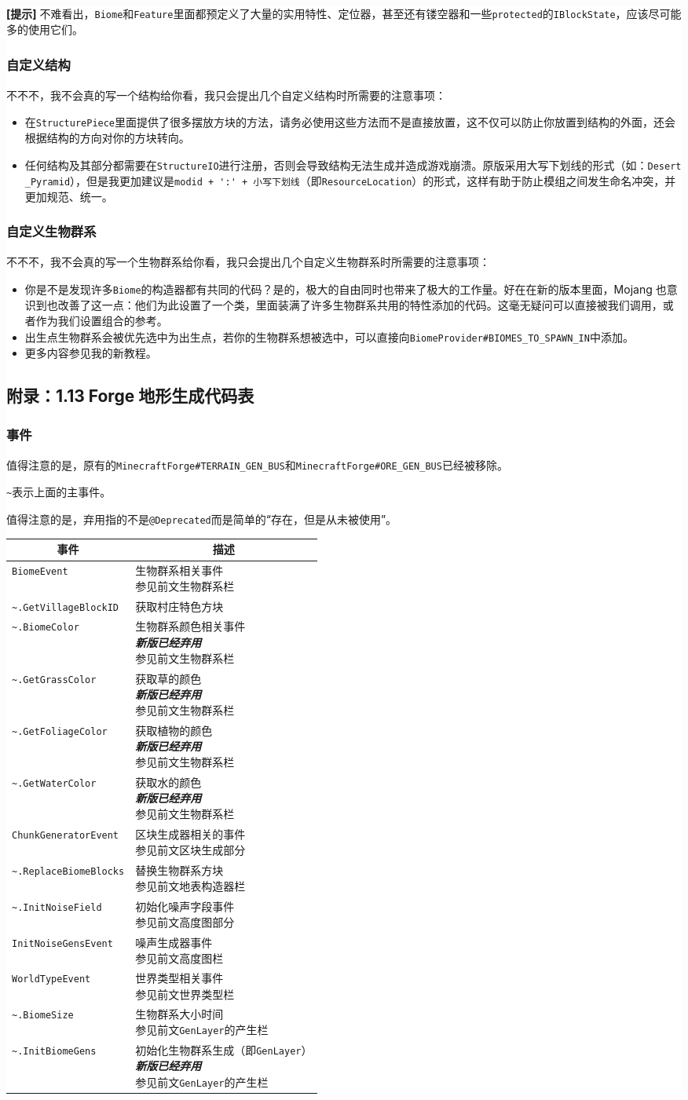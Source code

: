 **[提示]** 不难看出，`Biome`和`Feature`里面都预定义了大量的实用特性、定位器，甚至还有镂空器和一些`protected`的`IBlockState`，应该尽可能多的使用它们。

### 自定义结构

不不不，我不会真的写一个结构给你看，我只会提出几个自定义结构时所需要的注意事项：

- 在`StructurePiece`里面提供了很多摆放方块的方法，请务必使用这些方法而不是直接放置，这不仅可以防止你放置到结构的外面，还会根据结构的方向对你的方块转向。

- 任何结构及其部分都需要在`StructureIO`进行注册，否则会导致结构无法生成并造成游戏崩溃。原版采用大写下划线的形式（如：`Desert_Pyramid`），但是我更加建议是`modid + ':' + 小写下划线`（即`ResourceLocation`）的形式，这样有助于防止模组之间发生命名冲突，并更加规范、统一。

### 自定义生物群系

不不不，我不会真的写一个生物群系给你看，我只会提出几个自定义生物群系时所需要的注意事项：

- 你是不是发现许多`Biome`的构造器都有共同的代码？是的，极大的自由同时也带来了极大的工作量。好在在新的版本里面，Mojang 也意识到也改善了这一点：他们为此设置了一个类，里面装满了许多生物群系共用的特性添加的代码。这毫无疑问可以直接被我们调用，或者作为我们设置组合的参考。
- 出生点生物群系会被优先选中为出生点，若你的生物群系想被选中，可以直接向`BiomeProvider#BIOMES_TO_SPAWN_IN`中添加。
- 更多内容参见我的新教程。

## 附录：1.13 Forge 地形生成代码表

### 事件

值得注意的是，原有的`MinecraftForge#TERRAIN_GEN_BUS`和`MinecraftForge#ORE_GEN_BUS`已经被移除。

`~`表示上面的主事件。

值得注意的是，弃用指的不是`@Deprecated`而是简单的“存在，但是从未被使用”。

|事件|描述|
|--|--|
|`BiomeEvent`|生物群系相关事件<br>参见前文生物群系栏|
|`~.GetVillageBlockID`|获取村庄特色方块|
|`~.BiomeColor`|生物群系颜色相关事件<br>***新版已经弃用***<br>参见前文生物群系栏|
|`~.GetGrassColor`|获取草的颜色<br>***新版已经弃用***<br>参见前文生物群系栏|
|`~.GetFoliageColor`|获取植物的颜色<br>***新版已经弃用***<br>参见前文生物群系栏|
|`~.GetWaterColor`|获取水的颜色<br>***新版已经弃用***<br>参见前文生物群系栏|
|`ChunkGeneratorEvent`|区块生成器相关的事件<br>参见前文区块生成部分|
|`~.ReplaceBiomeBlocks`|替换生物群系方块<br>参见前文地表构造器栏|
|`~.InitNoiseField`|初始化噪声字段事件<br>参见前文高度图部分|
|`InitNoiseGensEvent`|噪声生成器事件<br>参见前文高度图栏|
|`WorldTypeEvent`|世界类型相关事件<br>参见前文世界类型栏|
|`~.BiomeSize`|生物群系大小时间<br>参见前文`GenLayer`的产生栏|
|`~.InitBiomeGens`|初始化生物群系生成（即`GenLayer`）<br>***新版已经弃用***<br>参见前文`GenLayer`的产生栏|
